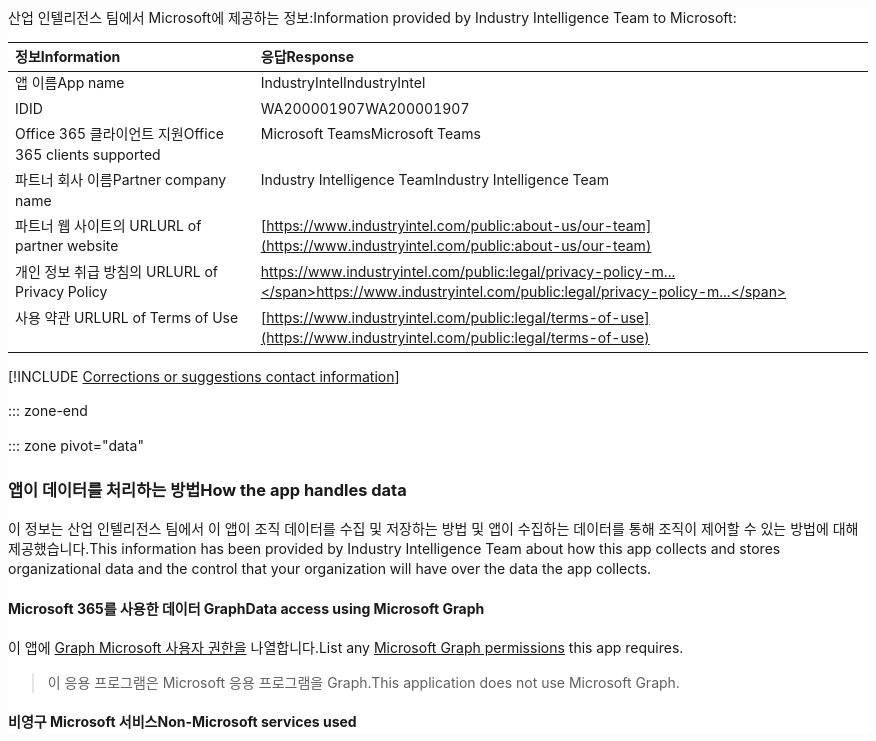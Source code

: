 <span data-ttu-id="3c2c1-108">산업 인텔리전스 팀에서 Microsoft에 제공하는 정보:</span><span class="sxs-lookup"><span data-stu-id="3c2c1-108">Information provided by Industry Intelligence Team to Microsoft:</span></span>

| <span data-ttu-id="3c2c1-109">**정보**</span><span class="sxs-lookup"><span data-stu-id="3c2c1-109">**Information**</span></span> | <span data-ttu-id="3c2c1-110">**응답**</span><span class="sxs-lookup"><span data-stu-id="3c2c1-110">**Response**</span></span> |
|:----------------|:-------------|
| <span data-ttu-id="3c2c1-111">앱 이름</span><span class="sxs-lookup"><span data-stu-id="3c2c1-111">App name</span></span> | <span data-ttu-id="3c2c1-112">IndustryIntel</span><span class="sxs-lookup"><span data-stu-id="3c2c1-112">IndustryIntel</span></span> |
| <span data-ttu-id="3c2c1-113">ID</span><span class="sxs-lookup"><span data-stu-id="3c2c1-113">ID</span></span> | <span data-ttu-id="3c2c1-114">WA200001907</span><span class="sxs-lookup"><span data-stu-id="3c2c1-114">WA200001907</span></span> |
| <span data-ttu-id="3c2c1-115">Office 365 클라이언트 지원</span><span class="sxs-lookup"><span data-stu-id="3c2c1-115">Office 365 clients supported</span></span> | <span data-ttu-id="3c2c1-116">Microsoft Teams</span><span class="sxs-lookup"><span data-stu-id="3c2c1-116">Microsoft Teams</span></span> |
| <span data-ttu-id="3c2c1-117">파트너 회사 이름</span><span class="sxs-lookup"><span data-stu-id="3c2c1-117">Partner company name</span></span> | <span data-ttu-id="3c2c1-118">Industry Intelligence Team</span><span class="sxs-lookup"><span data-stu-id="3c2c1-118">Industry Intelligence Team</span></span> |
| <span data-ttu-id="3c2c1-119">파트너 웹 사이트의 URL</span><span class="sxs-lookup"><span data-stu-id="3c2c1-119">URL of partner website</span></span> | [https://www.industryintel.com/public:about-us/our-team](https://www.industryintel.com/public:about-us/our-team) |
| <span data-ttu-id="3c2c1-120">개인 정보 취급 방침의 URL</span><span class="sxs-lookup"><span data-stu-id="3c2c1-120">URL of Privacy Policy</span></span> | [<span data-ttu-id="3c2c1-121"> https://www.industryintel.com/public:legal/privacy-policy-m...</span><span class="sxs-lookup"><span data-stu-id="3c2c1-121">https://www.industryintel.com/public:legal/privacy-policy-m...</span></span>](https://www.industryintel.com/public:legal/privacy-policy-msteams) |
| <span data-ttu-id="3c2c1-122">사용 약관 URL</span><span class="sxs-lookup"><span data-stu-id="3c2c1-122">URL of Terms of Use</span></span> | [https://www.industryintel.com/public:legal/terms-of-use](https://www.industryintel.com/public:legal/terms-of-use) |

 [!INCLUDE [Corrections or suggestions contact information](../includes/corrections-or-suggestions.md)]

::: zone-end

::: zone pivot="data"

### <a name="how-the-app-handles-data"></a><span data-ttu-id="3c2c1-123">앱이 데이터를 처리하는 방법</span><span class="sxs-lookup"><span data-stu-id="3c2c1-123">How the app handles data</span></span>

<span data-ttu-id="3c2c1-124">이 정보는 산업 인텔리전스 팀에서 이 앱이 조직 데이터를 수집 및 저장하는 방법 및 앱이 수집하는 데이터를 통해 조직이 제어할 수 있는 방법에 대해 제공했습니다.</span><span class="sxs-lookup"><span data-stu-id="3c2c1-124">This information has been provided by Industry Intelligence Team about how this app collects and stores organizational data and the control that your organization will have over the data the app collects.</span></span>

#### <a name="data-access-using-microsoft-graph"></a><span data-ttu-id="3c2c1-125">Microsoft 365를 사용한 데이터 Graph</span><span class="sxs-lookup"><span data-stu-id="3c2c1-125">Data access using Microsoft Graph</span></span>

<span data-ttu-id="3c2c1-126">이 앱에 [Graph Microsoft 사용자 권한을](https://docs.microsoft.com/graph/permissions-reference) 나열합니다.</span><span class="sxs-lookup"><span data-stu-id="3c2c1-126">List any [Microsoft Graph permissions](https://docs.microsoft.com/graph/permissions-reference) this app requires.</span></span>

><span data-ttu-id="3c2c1-127">이 응용 프로그램은 Microsoft 응용 프로그램을 Graph.</span><span class="sxs-lookup"><span data-stu-id="3c2c1-127">This application does not use Microsoft Graph.</span></span>


#### <a name="non-microsoft-services-used"></a><span data-ttu-id="3c2c1-128">비영구 Microsoft 서비스</span><span class="sxs-lookup"><span data-stu-id="3c2c1-128">Non-Microsoft services used</span></span>
